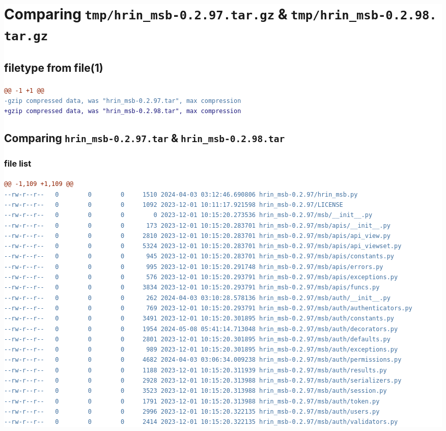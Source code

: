 # Comparing `tmp/hrin_msb-0.2.97.tar.gz` & `tmp/hrin_msb-0.2.98.tar.gz`

## filetype from file(1)

```diff
@@ -1 +1 @@
-gzip compressed data, was "hrin_msb-0.2.97.tar", max compression
+gzip compressed data, was "hrin_msb-0.2.98.tar", max compression
```

## Comparing `hrin_msb-0.2.97.tar` & `hrin_msb-0.2.98.tar`

### file list

```diff
@@ -1,109 +1,109 @@
--rw-r--r--   0        0        0     1510 2024-04-03 03:12:46.690806 hrin_msb-0.2.97/hrin_msb.py
--rw-r--r--   0        0        0     1092 2023-12-01 10:11:17.921598 hrin_msb-0.2.97/LICENSE
--rw-r--r--   0        0        0        0 2023-12-01 10:15:20.273536 hrin_msb-0.2.97/msb/__init__.py
--rw-r--r--   0        0        0      173 2023-12-01 10:15:20.283701 hrin_msb-0.2.97/msb/apis/__init__.py
--rw-r--r--   0        0        0     2810 2023-12-01 10:15:20.283701 hrin_msb-0.2.97/msb/apis/api_view.py
--rw-r--r--   0        0        0     5324 2023-12-01 10:15:20.283701 hrin_msb-0.2.97/msb/apis/api_viewset.py
--rw-r--r--   0        0        0      945 2023-12-01 10:15:20.283701 hrin_msb-0.2.97/msb/apis/constants.py
--rw-r--r--   0        0        0      995 2023-12-01 10:15:20.291748 hrin_msb-0.2.97/msb/apis/errors.py
--rw-r--r--   0        0        0      576 2023-12-01 10:15:20.293791 hrin_msb-0.2.97/msb/apis/exceptions.py
--rw-r--r--   0        0        0     3834 2023-12-01 10:15:20.293791 hrin_msb-0.2.97/msb/apis/funcs.py
--rw-r--r--   0        0        0      262 2024-04-03 03:10:28.578136 hrin_msb-0.2.97/msb/auth/__init__.py
--rw-r--r--   0        0        0      769 2023-12-01 10:15:20.293791 hrin_msb-0.2.97/msb/auth/authenticators.py
--rw-r--r--   0        0        0     3491 2023-12-01 10:15:20.301895 hrin_msb-0.2.97/msb/auth/constants.py
--rw-r--r--   0        0        0     1954 2024-05-08 05:41:14.713048 hrin_msb-0.2.97/msb/auth/decorators.py
--rw-r--r--   0        0        0     2801 2023-12-01 10:15:20.301895 hrin_msb-0.2.97/msb/auth/defaults.py
--rw-r--r--   0        0        0      989 2023-12-01 10:15:20.301895 hrin_msb-0.2.97/msb/auth/exceptions.py
--rw-r--r--   0        0        0     4682 2024-04-03 03:06:34.009238 hrin_msb-0.2.97/msb/auth/permissions.py
--rw-r--r--   0        0        0     1188 2023-12-01 10:15:20.311939 hrin_msb-0.2.97/msb/auth/results.py
--rw-r--r--   0        0        0     2928 2023-12-01 10:15:20.313988 hrin_msb-0.2.97/msb/auth/serializers.py
--rw-r--r--   0        0        0     3523 2023-12-01 10:15:20.313988 hrin_msb-0.2.97/msb/auth/session.py
--rw-r--r--   0        0        0     1791 2023-12-01 10:15:20.313988 hrin_msb-0.2.97/msb/auth/token.py
--rw-r--r--   0        0        0     2996 2023-12-01 10:15:20.322135 hrin_msb-0.2.97/msb/auth/users.py
--rw-r--r--   0        0        0     2414 2023-12-01 10:15:20.322135 hrin_msb-0.2.97/msb/auth/validators.py
```